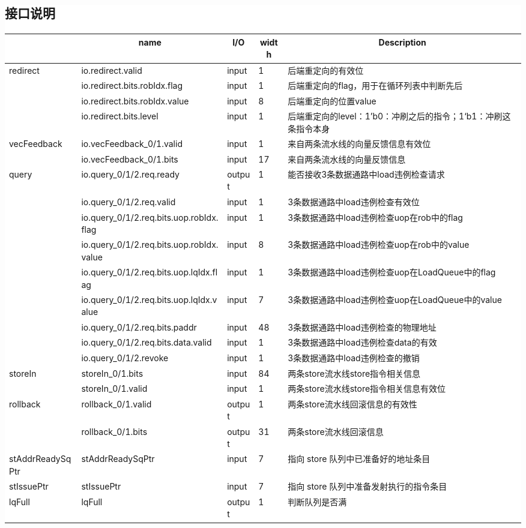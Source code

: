 ## 接口说明

|                  | name                                     | I/O    | width | Description                                                  |
| ---------------- | ---------------------------------------- | ------ | ----- | ------------------------------------------------------------ |
| redirect         | io.redirect.valid                        | input  | 1     | 后端重定向的有效位                                           |
|                  | io.redirect.bits.robIdx.flag             | input  | 1     | 后端重定向的flag，用于在循环列表中判断先后                   |
|                  | io.redirect.bits.robIdx.value            | input  | 8     | 后端重定向的位置value                                        |
|                  | io.redirect.bits.level                   | input  | 1     | 后端重定向的level：1’b0：冲刷之后的指令；1‘b1：冲刷这条指令本身 |
| vecFeedback      | io.vecFeedback_0/1.valid                 | input  | 1     | 来自两条流水线的向量反馈信息有效位                           |
|                  | io.vecFeedback_0/1.bits                  | input  | 17    | 来自两条流水线的向量反馈信息                                 |
| query            | io.query_0/1/2.req.ready                 | output | 1     | 能否接收3条数据通路中load违例检查请求                        |
|                  | io.query_0/1/2.req.valid                 | input  | 1     | 3条数据通路中load违例检查有效位                              |
|                  | io.query_0/1/2.req.bits.uop.robIdx.flag  | input  | 1     | 3条数据通路中load违例检查uop在rob中的flag                    |
|                  | io.query_0/1/2.req.bits.uop.robIdx.value | input  | 8     | 3条数据通路中load违例检查uop在rob中的value                   |
|                  | io.query_0/1/2.req.bits.uop.lqIdx.flag   | input  | 1     | 3条数据通路中load违例检查uop在LoadQueue中的flag              |
|                  | io.query_0/1/2.req.bits.uop.lqIdx.value  | input  | 7     | 3条数据通路中load违例检查uop在LoadQueue中的value             |
|                  | io.query_0/1/2.req.bits.paddr            | input  | 48    | 3条数据通路中load违例检查的物理地址                          |
|                  | io.query_0/1/2.req.bits.data.valid       | input  | 1     | 3条数据通路中load违例检查data的有效                          |
|                  | io.query_0/1/2.revoke                    | input  | 1     | 3条数据通路中load违例检查的撤销                              |
| storeIn          | storeIn_0/1.bits                         | input  | 84    | 两条store流水线store指令相关信息                             |
|                  | storeIn_0/1.valid                        | input  | 1     | 两条store流水线store指令相关信息有效位                       |
| rollback         | rollback_0/1.valid                       | output | 1     | 两条store流水线回滚信息的有效性                              |
|                  | rollback_0/1.bits                        | output | 31    | 两条store流水线回滚信息                                      |
| stAddrReadySqPtr | stAddrReadySqPtr                         | input  | 7     | 指向 store 队列中已准备好的地址条目                          |
| stIssuePtr       | stIssuePtr                               | input  | 7     | 指向 store 队列中准备发射执行的指令条目                      |
| lqFull           | lqFull                                   | output | 1     | 判断队列是否满                                               |